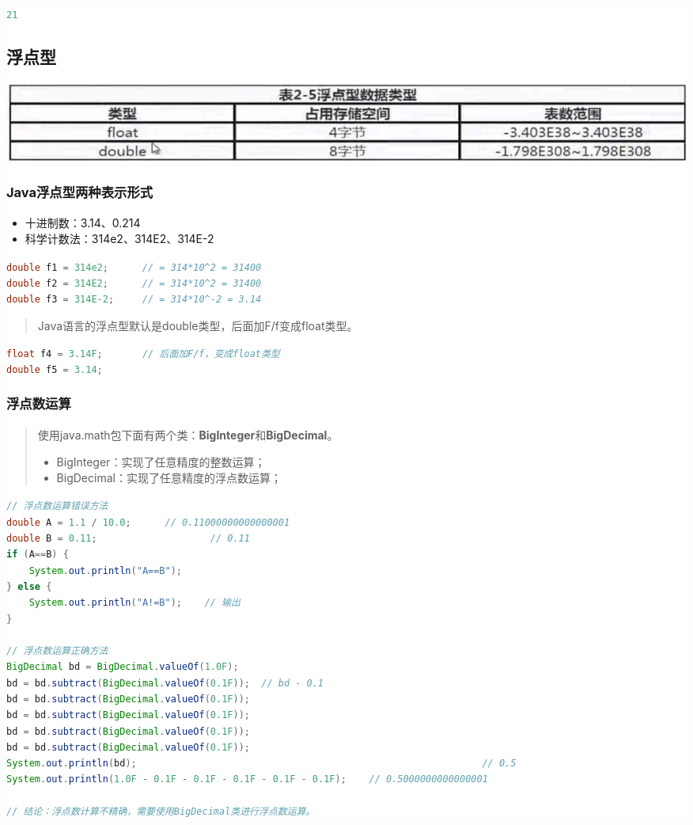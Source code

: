 ```java
21
```



## 浮点型

![](media/003.png)

### Java浮点型两种表示形式

* 十进制数：3.14、0.214
* 科学计数法：314e2、314E2、314E-2

```java
double f1 = 314e2;		// = 314*10^2 = 31400
double f2 = 314E2;		// = 314*10^2 = 31400 
double f3 = 314E-2;		// = 314*10^-2 = 3.14
```

> Java语言的浮点型默认是double类型，后面加F/f变成float类型。

```java
float f4 = 3.14F;		// 后面加F/f，变成float类型
double f5 = 3.14;
```

### 浮点数运算

> 使用java.math包下面有两个类：**BigInteger**和**BigDecimal**。
>
> * BigInteger：实现了任意精度的整数运算；
> * BigDecimal：实现了任意精度的浮点数运算；

```java
// 浮点数运算错误方法
double A = 1.1 / 10.0;		// 0.11000000000000001
double B = 0.11;					// 0.11
if (A==B) {
    System.out.println("A==B");
} else {
    System.out.println("A!=B");    // 输出
}

// 浮点数运算正确方法
BigDecimal bd = BigDecimal.valueOf(1.0F);
bd = bd.subtract(BigDecimal.valueOf(0.1F));  // bd - 0.1
bd = bd.subtract(BigDecimal.valueOf(0.1F));
bd = bd.subtract(BigDecimal.valueOf(0.1F));
bd = bd.subtract(BigDecimal.valueOf(0.1F));
bd = bd.subtract(BigDecimal.valueOf(0.1F));
System.out.println(bd);																// 0.5
System.out.println(1.0F - 0.1F - 0.1F - 0.1F - 0.1F - 0.1F);	// 0.5000000000000001

// 结论：浮点数计算不精确，需要使用BigDecimal类进行浮点数运算。
```

